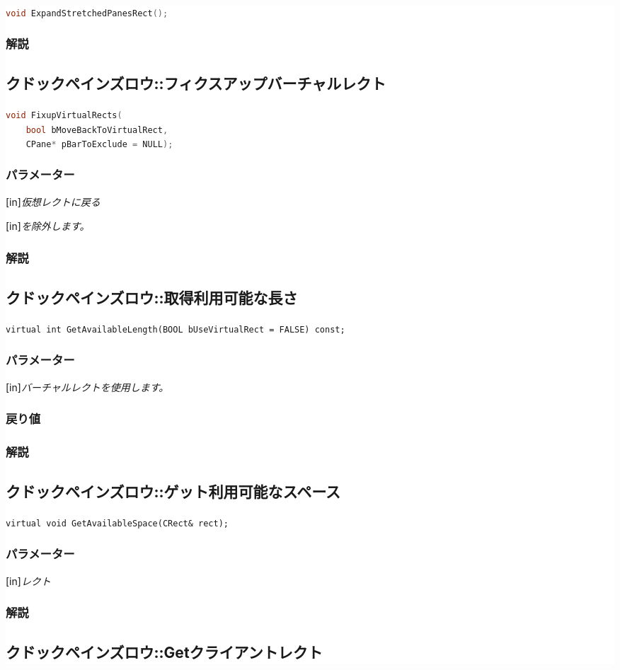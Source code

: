 ```cpp
void ExpandStretchedPanesRect();
```

### <a name="remarks"></a>解説

## <a name="cdockingpanesrowfixupvirtualrects"></a><a name="fixupvirtualrects"></a>クドックペインズロウ::フィクスアップバーチャルレクト

```cpp
void FixupVirtualRects(
    bool bMoveBackToVirtualRect,
    CPane* pBarToExclude = NULL);
```

### <a name="parameters"></a>パラメーター

[in]*仮想レクトに戻る*<br/>

[in]*を除外します。*<br/>

### <a name="remarks"></a>解説

## <a name="cdockingpanesrowgetavailablelength"></a><a name="getavailablelength"></a>クドックペインズロウ::取得利用可能な長さ

```
virtual int GetAvailableLength(BOOL bUseVirtualRect = FALSE) const;
```

### <a name="parameters"></a>パラメーター

[in]*バーチャルレクトを使用します。*<br/>

### <a name="return-value"></a>戻り値

### <a name="remarks"></a>解説

## <a name="cdockingpanesrowgetavailablespace"></a><a name="getavailablespace"></a>クドックペインズロウ::ゲット利用可能なスペース

```
virtual void GetAvailableSpace(CRect& rect);
```

### <a name="parameters"></a>パラメーター

[in]*レクト*<br/>

### <a name="remarks"></a>解説

## <a name="cdockingpanesrowgetclientrect"></a><a name="getclientrect"></a>クドックペインズロウ::Getクライアントレクト
